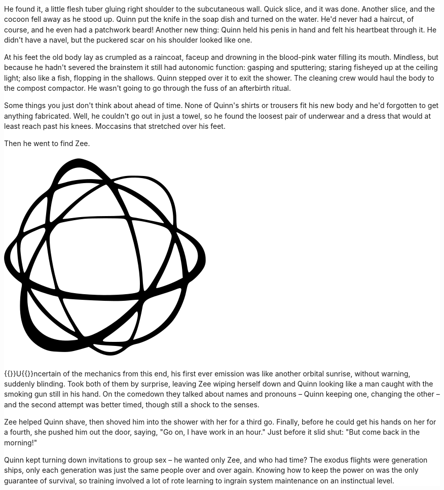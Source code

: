 He found it, a little flesh tuber gluing right shoulder to the subcutaneous wall. Quick slice, and it was done. Another slice, and the cocoon fell away as he stood up. Quinn put the knife in the soap dish and turned on the water. He'd never had a haircut, of course, and he even had a patchwork beard! Another new thing: Quinn held his penis in hand and felt his heartbeat through it. He didn't have a navel, but the puckered scar on his shoulder looked like one.

At his feet the old body lay as crumpled as a raincoat, faceup and drowning in the blood-pink water filling its mouth. Mindless, but because he hadn't severed the brainstem it still had autonomic function: gasping and sputtering; staring fisheyed up at the ceiling light; also like a fish, flopping in the shallows. Quinn stepped over it to exit the shower. The cleaning crew would haul the body to the compost compactor. He wasn't going to go through the fuss of an afterbirth ritual.

Some things you just don't think about ahead of time. None of Quinn's shirts or trousers fit his new body and he'd forgotten to get anything fabricated. Well, he couldn't go out in just a towel, so he found the loosest pair of underwear and a dress that would at least reach past his knees. Moccasins that stretched over his feet.

Then he went to find Zee.

![Orbit-sml ><](images/Orbit.svg)

{{<glyph>}}U{{</glyph>}}ncertain of the mechanics from this end, his first ever emission was like another orbital sunrise, without warning, suddenly blinding. Took both of them by surprise, leaving Zee wiping herself down and Quinn looking like a man caught with the smoking gun still in his hand. On the comedown they talked about names and pronouns – Quinn keeping one, changing the other – and the second attempt was better timed, though still a shock to the senses.

Zee helped Quinn shave, then shoved him into the shower with her for a third go. Finally, before he could get his hands on her for a fourth, she pushed him out the door, saying, "Go on, I have work in an hour." Just before it slid shut: "But come back in the morning!"

Quinn kept turning down invitations to group sex – he wanted only Zee, and who had time? The exodus flights were generation ships, only each generation was just the same people over and over again. Knowing how to keep the power on was the only guarantee of survival, so training involved a lot of rote learning to ingrain system maintenance on an instinctual level.
